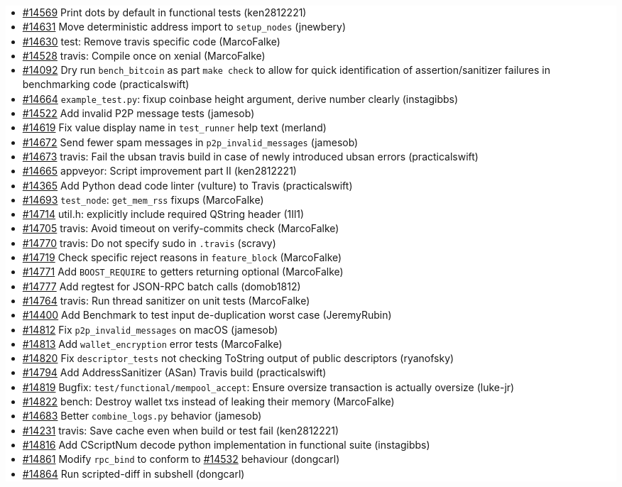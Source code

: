   * [#14569](https://github.com/bitcoin/bitcoin/pull/14569) Print dots by default in functional tests (ken2812221)
  * [#14631](https://github.com/bitcoin/bitcoin/pull/14631) Move deterministic address import to `setup_nodes` (jnewbery)
  * [#14630](https://github.com/bitcoin/bitcoin/pull/14630) test: Remove travis specific code (MarcoFalke)
  * [#14528](https://github.com/bitcoin/bitcoin/pull/14528) travis: Compile once on xenial (MarcoFalke)
  * [#14092](https://github.com/bitcoin/bitcoin/pull/14092) Dry run `bench_bitcoin` as part `make check` to allow for quick identification of assertion/sanitizer failures in benchmarking code (practicalswift)
  * [#14664](https://github.com/bitcoin/bitcoin/pull/14664) `example_test.py`: fixup coinbase height argument, derive number clearly (instagibbs)
  * [#14522](https://github.com/bitcoin/bitcoin/pull/14522) Add invalid P2P message tests (jamesob)
  * [#14619](https://github.com/bitcoin/bitcoin/pull/14619) Fix value display name in `test_runner` help text (merland)
  * [#14672](https://github.com/bitcoin/bitcoin/pull/14672) Send fewer spam messages in `p2p_invalid_messages` (jamesob)
  * [#14673](https://github.com/bitcoin/bitcoin/pull/14673) travis: Fail the ubsan travis build in case of newly introduced ubsan errors (practicalswift)
  * [#14665](https://github.com/bitcoin/bitcoin/pull/14665) appveyor: Script improvement part II (ken2812221)
  * [#14365](https://github.com/bitcoin/bitcoin/pull/14365) Add Python dead code linter (vulture) to Travis (practicalswift)
  * [#14693](https://github.com/bitcoin/bitcoin/pull/14693) `test_node`: `get_mem_rss` fixups (MarcoFalke)
  * [#14714](https://github.com/bitcoin/bitcoin/pull/14714) util.h: explicitly include required QString header (1Il1)
  * [#14705](https://github.com/bitcoin/bitcoin/pull/14705) travis: Avoid timeout on verify-commits check (MarcoFalke)
  * [#14770](https://github.com/bitcoin/bitcoin/pull/14770) travis: Do not specify sudo in `.travis` (scravy)
  * [#14719](https://github.com/bitcoin/bitcoin/pull/14719) Check specific reject reasons in `feature_block` (MarcoFalke)
  * [#14771](https://github.com/bitcoin/bitcoin/pull/14771) Add `BOOST_REQUIRE` to getters returning optional (MarcoFalke)
  * [#14777](https://github.com/bitcoin/bitcoin/pull/14777) Add regtest for JSON-RPC batch calls (domob1812)
  * [#14764](https://github.com/bitcoin/bitcoin/pull/14764) travis: Run thread sanitizer on unit tests (MarcoFalke)
  * [#14400](https://github.com/bitcoin/bitcoin/pull/14400) Add Benchmark to test input de-duplication worst case (JeremyRubin)
  * [#14812](https://github.com/bitcoin/bitcoin/pull/14812) Fix `p2p_invalid_messages` on macOS (jamesob)
  * [#14813](https://github.com/bitcoin/bitcoin/pull/14813) Add `wallet_encryption` error tests (MarcoFalke)
  * [#14820](https://github.com/bitcoin/bitcoin/pull/14820) Fix `descriptor_tests` not checking ToString output of public descriptors (ryanofsky)
  * [#14794](https://github.com/bitcoin/bitcoin/pull/14794) Add AddressSanitizer (ASan) Travis build (practicalswift)
  * [#14819](https://github.com/bitcoin/bitcoin/pull/14819) Bugfix: `test/functional/mempool_accept`: Ensure oversize transaction is actually oversize (luke-jr)
  * [#14822](https://github.com/bitcoin/bitcoin/pull/14822) bench: Destroy wallet txs instead of leaking their memory (MarcoFalke)
  * [#14683](https://github.com/bitcoin/bitcoin/pull/14683) Better `combine_logs.py` behavior (jamesob)
  * [#14231](https://github.com/bitcoin/bitcoin/pull/14231) travis: Save cache even when build or test fail (ken2812221)
  * [#14816](https://github.com/bitcoin/bitcoin/pull/14816) Add CScriptNum decode python implementation in functional suite (instagibbs)
  * [#14861](https://github.com/bitcoin/bitcoin/pull/14861) Modify `rpc_bind` to conform to [#14532](https://github.com/bitcoin/bitcoin/pull/14532) behaviour (dongcarl)
  * [#14864](https://github.com/bitcoin/bitcoin/pull/14864) Run scripted-diff in subshell (dongcarl)